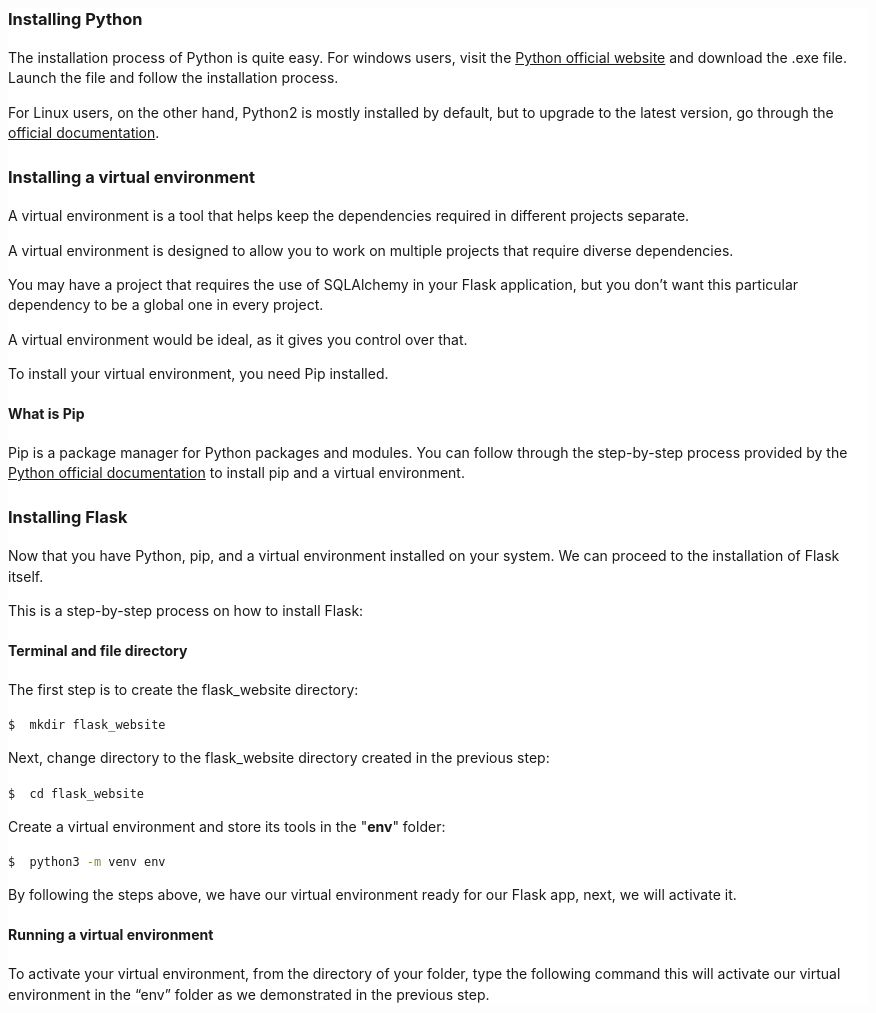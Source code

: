 ### Installing Python
The installation process of Python is quite easy. For windows users, visit the [Python official website](https://www.python.org/) and download the .exe file. Launch the file and follow the installation process.

For Linux users, on the other hand, Python2 is mostly installed by default, but to upgrade to the latest version, go through the [official documentation](https://docs.python-guide.org/starting/install3/linux/).

### Installing a virtual environment
A virtual environment is a tool that helps keep the dependencies required in different projects separate.

A virtual environment is designed to allow you to work on multiple projects that require diverse dependencies. 

You may have a project that requires the use of SQLAlchemy in your Flask application, but you don’t want this particular dependency to be a global one in every project. 

A virtual environment would be ideal, as it gives you control over that.

To install your virtual environment, you need Pip installed.

#### What is Pip
Pip is a package manager for Python packages and modules. You can follow through the step-by-step process provided by the [Python official documentation](https://packaging.python.org/guides/installing-using-pip-and-virtual-environments/) to install pip and a virtual environment.

### Installing Flask
Now that you have Python, pip, and a virtual environment installed on your system. We can proceed to the installation of Flask itself. 

This is a step-by-step process on how to install Flask:

#### Terminal and file directory
The first step is to create the flask_website directory: 
```bash
$  mkdir flask_website
```

Next, change directory to the flask_website directory created in the previous step:

```bash
$  cd flask_website
```

Create a virtual environment and store its tools in the "**env**" folder:

```bash
$  python3 -m venv env
```

By following the steps above, we have our virtual environment ready for our Flask app, next, we will activate it.

#### Running a virtual environment
To activate your virtual environment, from the directory of your folder, type the following command this will activate our virtual environment in the “env” folder as we demonstrated in the previous step.
